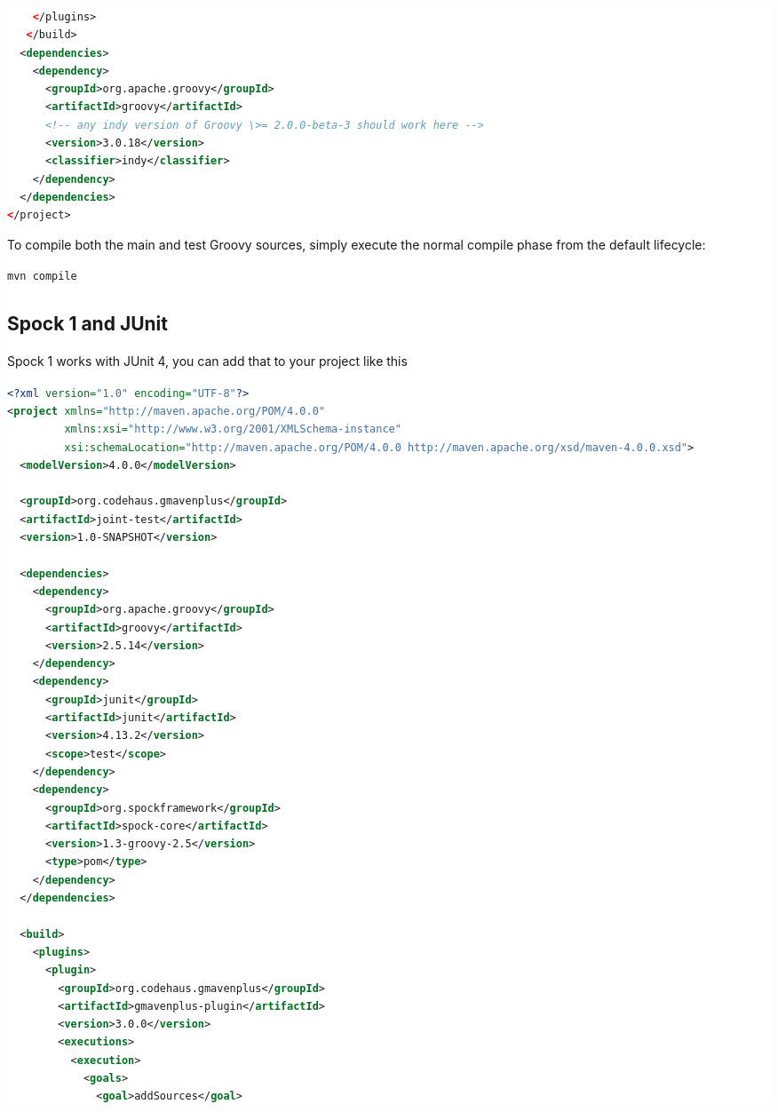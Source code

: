 ```xml
    </plugins>
   </build>
  <dependencies>
    <dependency>
      <groupId>org.apache.groovy</groupId>
      <artifactId>groovy</artifactId>
      <!-- any indy version of Groovy \>= 2.0.0-beta-3 should work here -->
      <version>3.0.18</version>
      <classifier>indy</classifier>
    </dependency>
  </dependencies>
</project>
```
To compile both the main and test Groovy sources, simply execute the normal compile phase from the default lifecycle:

`mvn compile`

## Spock 1 and JUnit

Spock 1 works with JUnit 4, you can add that to your project like this

```xml
<?xml version="1.0" encoding="UTF-8"?>
<project xmlns="http://maven.apache.org/POM/4.0.0"
         xmlns:xsi="http://www.w3.org/2001/XMLSchema-instance"
         xsi:schemaLocation="http://maven.apache.org/POM/4.0.0 http://maven.apache.org/xsd/maven-4.0.0.xsd">
  <modelVersion>4.0.0</modelVersion>

  <groupId>org.codehaus.gmavenplus</groupId>
  <artifactId>joint-test</artifactId>
  <version>1.0-SNAPSHOT</version>

  <dependencies>
    <dependency>
      <groupId>org.apache.groovy</groupId>
      <artifactId>groovy</artifactId>
      <version>2.5.14</version>
    </dependency>
    <dependency>
      <groupId>junit</groupId>
      <artifactId>junit</artifactId>
      <version>4.13.2</version>
      <scope>test</scope>
    </dependency>
    <dependency>
      <groupId>org.spockframework</groupId>
      <artifactId>spock-core</artifactId>
      <version>1.3-groovy-2.5</version>
      <type>pom</type>
    </dependency>
  </dependencies>

  <build>
    <plugins>
      <plugin>
        <groupId>org.codehaus.gmavenplus</groupId>
        <artifactId>gmavenplus-plugin</artifactId>
        <version>3.0.0</version>
        <executions>
          <execution>
            <goals>
              <goal>addSources</goal>
```